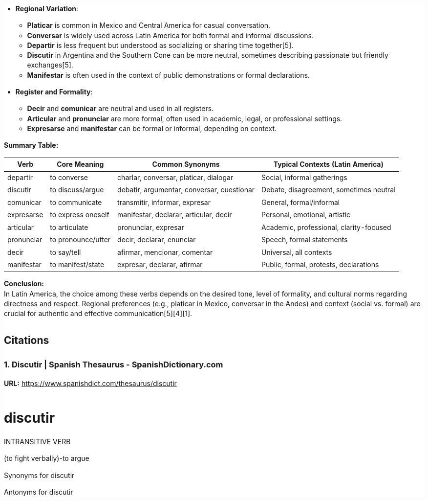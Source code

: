 - **Regional Variation**: 
    - **Platicar** is common in Mexico and Central America for casual conversation.
    - **Conversar** is widely used across Latin America for both formal and informal discussions.
    - **Departir** is less frequent but understood as socializing or sharing time together[5].
    - **Discutir** in Argentina and the Southern Cone can be more neutral, sometimes describing passionate but friendly exchanges[5].
    - **Manifestar** is often used in the context of public demonstrations or formal declarations.

- **Register and Formality**: 
    - **Decir** and **comunicar** are neutral and used in all registers.
    - **Articular** and **pronunciar** are more formal, often used in academic, legal, or professional settings.
    - **Expresarse** and **manifestar** can be formal or informal, depending on context.

**Summary Table:**

| Verb         | Core Meaning         | Common Synonyms         | Typical Contexts (Latin America)         |
|--------------|---------------------|------------------------|------------------------------------------|
| departir     | to converse         | charlar, conversar, platicar, dialogar | Social, informal gatherings              |
| discutir     | to discuss/argue    | debatir, argumentar, conversar, cuestionar | Debate, disagreement, sometimes neutral  |
| comunicar    | to communicate      | transmitir, informar, expresar | General, formal/informal                 |
| expresarse   | to express oneself  | manifestar, declarar, articular, decir | Personal, emotional, artistic            |
| articular    | to articulate       | pronunciar, expresar   | Academic, professional, clarity-focused  |
| pronunciar   | to pronounce/utter  | decir, declarar, enunciar | Speech, formal statements                |
| decir        | to say/tell         | afirmar, mencionar, comentar | Universal, all contexts                  |
| manifestar   | to manifest/state   | expresar, declarar, afirmar | Public, formal, protests, declarations   |

**Conclusion:**  
In Latin America, the choice among these verbs depends on the desired tone, level of formality, and cultural norms regarding directness and respect. Regional preferences (e.g., platicar in Mexico, conversar in the Andes) and context (social vs. formal) are crucial for authentic and effective communication[5][4][1].

## Citations

### 1. Discutir | Spanish Thesaurus - SpanishDictionary.com

**URL:** https://www.spanishdict.com/thesaurus/discutir

# discutir

INTRANSITIVE VERB

(to fight verbally)-to argue

Synonyms for discutir

Antonyms for discutir
